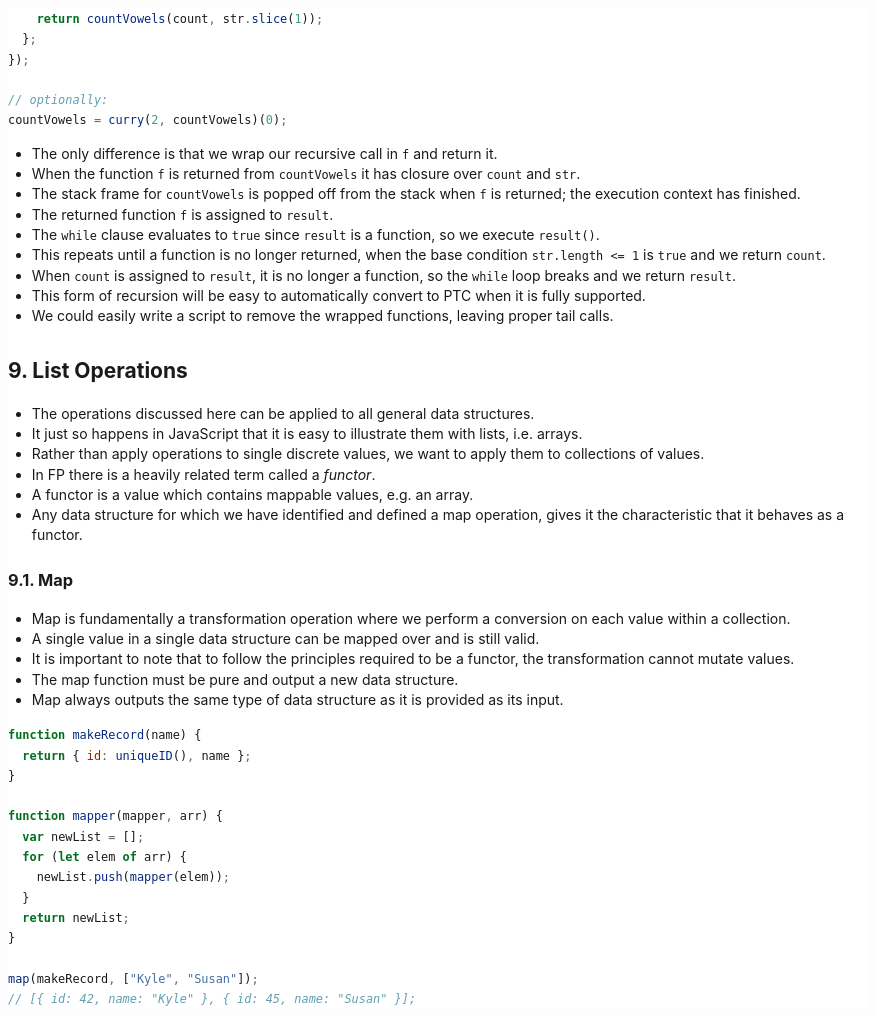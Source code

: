```js
    return countVowels(count, str.slice(1));
  };
});

// optionally:
countVowels = curry(2, countVowels)(0);
```

- The only difference is that we wrap our recursive call in `f` and return it.
- When the function `f` is returned from `countVowels` it has closure over `count` and `str`.
- The stack frame for `countVowels` is popped off from the stack when `f` is returned; the execution context has finished.
- The returned function `f` is assigned to `result`.
- The `while` clause evaluates to `true` since `result` is a function, so we execute `result()`.
- This repeats until a function is no longer returned, when the base condition `str.length <= 1` is `true` and we return `count`.
- When `count` is assigned to `result`, it is no longer a function, so the `while` loop breaks and we return `result`.
- This form of recursion will be easy to automatically convert to PTC when it is fully supported.
- We could easily write a script to remove the wrapped functions, leaving proper tail calls.

## 9. List Operations

- The operations discussed here can be applied to all general data structures.
- It just so happens in JavaScript that it is easy to illustrate them with lists, i.e. arrays.
- Rather than apply operations to single discrete values, we want to apply them to collections of values.
- In FP there is a heavily related term called a _functor_.
- A functor is a value which contains mappable values, e.g. an array.
- Any data structure for which we have identified and defined a map operation, gives it the characteristic that it behaves as a functor.

### 9.1. Map

- Map is fundamentally a transformation operation where we perform a conversion on each value within a collection.
- A single value in a single data structure can be mapped over and is still valid.
- It is important to note that to follow the principles required to be a functor, the transformation cannot mutate values.
- The map function must be pure and output a new data structure.
- Map always outputs the same type of data structure as it is provided as its input.

```js
function makeRecord(name) {
  return { id: uniqueID(), name };
}

function mapper(mapper, arr) {
  var newList = [];
  for (let elem of arr) {
    newList.push(mapper(elem));
  }
  return newList;
}

map(makeRecord, ["Kyle", "Susan"]);
// [{ id: 42, name: "Kyle" }, { id: 45, name: "Susan" }];
```
